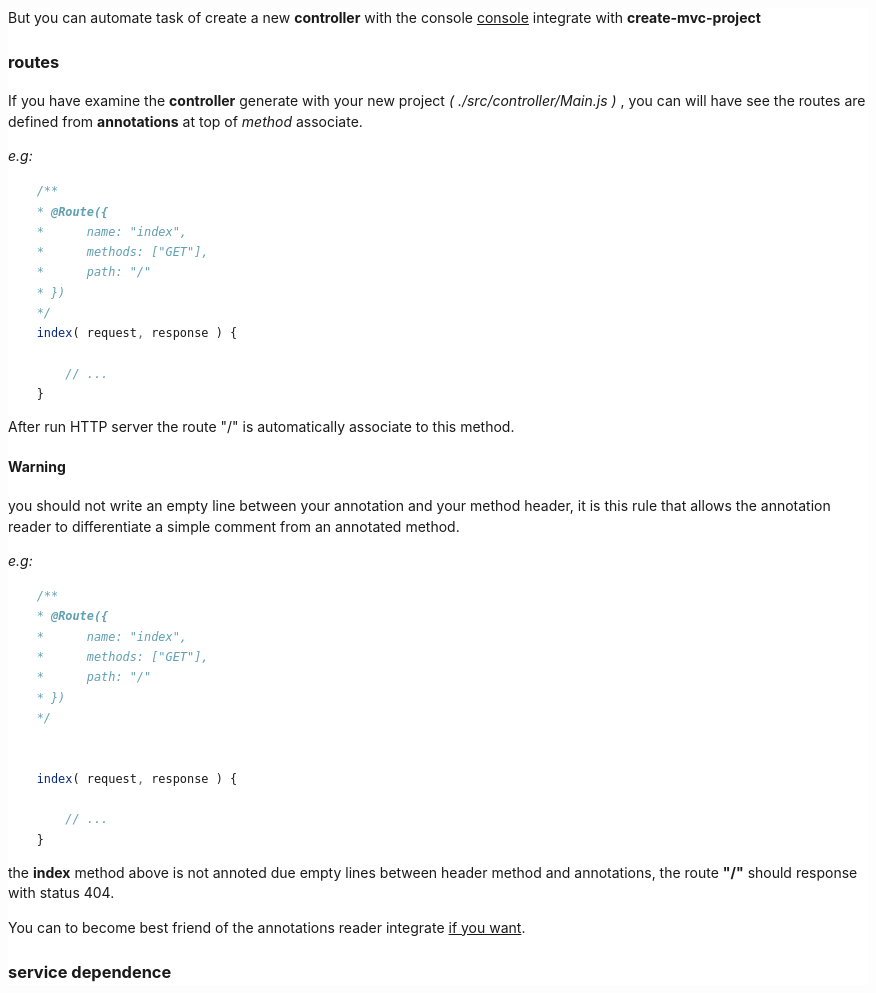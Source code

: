 But you can automate task of create a new **controller** with the console [console](#make-controller-cli) integrate with **create-mvc-project**

### routes

If you have examine the **controller** generate with your new project *( ./src/controller/Main.js )* , you can will have see the routes are defined from **annotations** at top of *method* associate.

*e.g:*
```javascript
    /**
    * @Route({
    *      name: "index",
    *      methods: ["GET"],
    *      path: "/"
    * })
    */
    index( request, response ) {

        // ...
    }
```

After run HTTP server the route "/" is automatically associate to this method.

#### Warning

you should not write an empty line between your annotation and your method header,
it is this rule that allows the annotation reader to differentiate a simple comment from an annotated method.

*e.g:*
```javascript
    /**
    * @Route({
    *      name: "index",
    *      methods: ["GET"],
    *      path: "/"
    * })
    */


    index( request, response ) {

        // ...
    }
```

the **index** method above is not annoted due empty lines between header method and
annotations, the route **"/"** should response with status 404.

You can to become best friend of the annotations reader integrate [if you want](https://www.npmjs.com/package/class-annotations).

### service dependence
